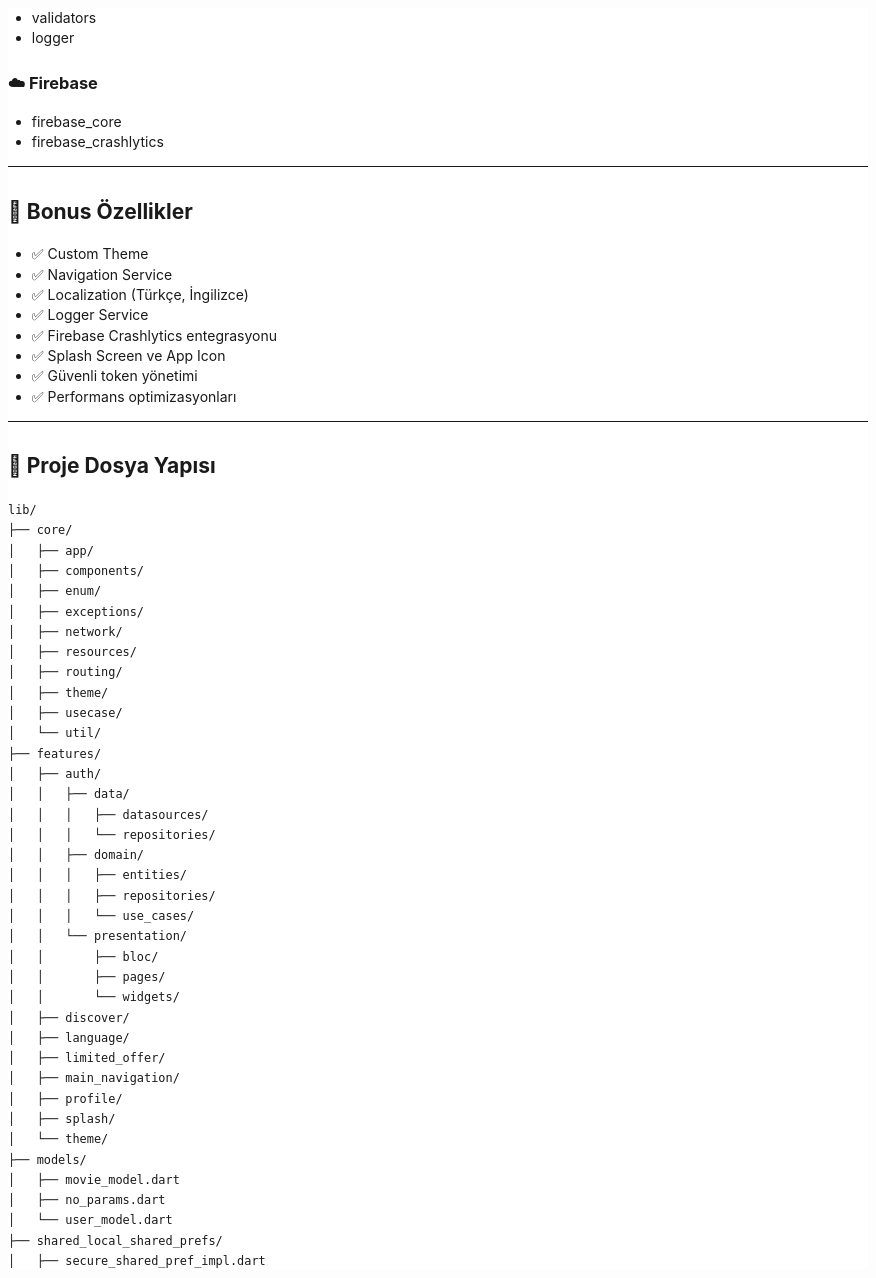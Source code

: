 - validators
- logger

### ☁️ Firebase

- firebase_core
- firebase_crashlytics

---

## 🧪 Bonus Özellikler

- ✅ Custom Theme
- ✅ Navigation Service
- ✅ Localization (Türkçe, İngilizce)
- ✅ Logger Service
- ✅ Firebase Crashlytics entegrasyonu
- ✅ Splash Screen ve App Icon
- ✅ Güvenli token yönetimi
- ✅ Performans optimizasyonları

---

## 📁 Proje Dosya Yapısı

```
lib/
├── core/
│   ├── app/
│   ├── components/
│   ├── enum/
│   ├── exceptions/
│   ├── network/
│   ├── resources/
│   ├── routing/
│   ├── theme/
│   ├── usecase/
│   └── util/
├── features/
│   ├── auth/
│   │   ├── data/
│   │   │   ├── datasources/
│   │   │   └── repositories/
│   │   ├── domain/
│   │   │   ├── entities/
│   │   │   ├── repositories/
│   │   │   └── use_cases/
│   │   └── presentation/
│   │       ├── bloc/
│   │       ├── pages/
│   │       └── widgets/
│   ├── discover/
│   ├── language/
│   ├── limited_offer/
│   ├── main_navigation/
│   ├── profile/
│   ├── splash/
│   └── theme/
├── models/
│   ├── movie_model.dart
│   ├── no_params.dart
│   └── user_model.dart
├── shared_local_shared_prefs/
│   ├── secure_shared_pref_impl.dart
```